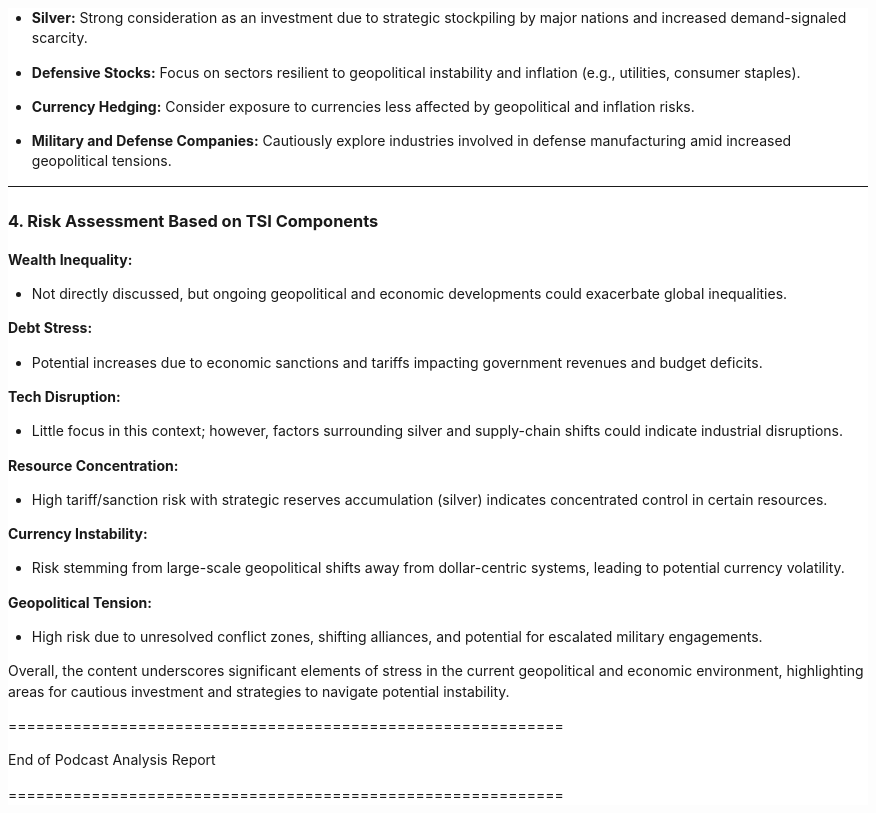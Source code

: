 - **Silver:** Strong consideration as an investment due to strategic stockpiling by major nations and increased demand-signaled scarcity.

- **Defensive Stocks:** Focus on sectors resilient to geopolitical instability and inflation (e.g., utilities, consumer staples).

- **Currency Hedging:** Consider exposure to currencies less affected by geopolitical and inflation risks.

- **Military and Defense Companies:** Cautiously explore industries involved in defense manufacturing amid increased geopolitical tensions.



---



### 4. Risk Assessment Based on TSI Components



**Wealth Inequality:**

- Not directly discussed, but ongoing geopolitical and economic developments could exacerbate global inequalities.



**Debt Stress:**

- Potential increases due to economic sanctions and tariffs impacting government revenues and budget deficits.



**Tech Disruption:**

- Little focus in this context; however, factors surrounding silver and supply-chain shifts could indicate industrial disruptions.



**Resource Concentration:**

- High tariff/sanction risk with strategic reserves accumulation (silver) indicates concentrated control in certain resources.



**Currency Instability:**

- Risk stemming from large-scale geopolitical shifts away from dollar-centric systems, leading to potential currency volatility.



**Geopolitical Tension:**

- High risk due to unresolved conflict zones, shifting alliances, and potential for escalated military engagements.



Overall, the content underscores significant elements of stress in the current geopolitical and economic environment, highlighting areas for cautious investment and strategies to navigate potential instability.



============================================================

End of Podcast Analysis Report

============================================================

